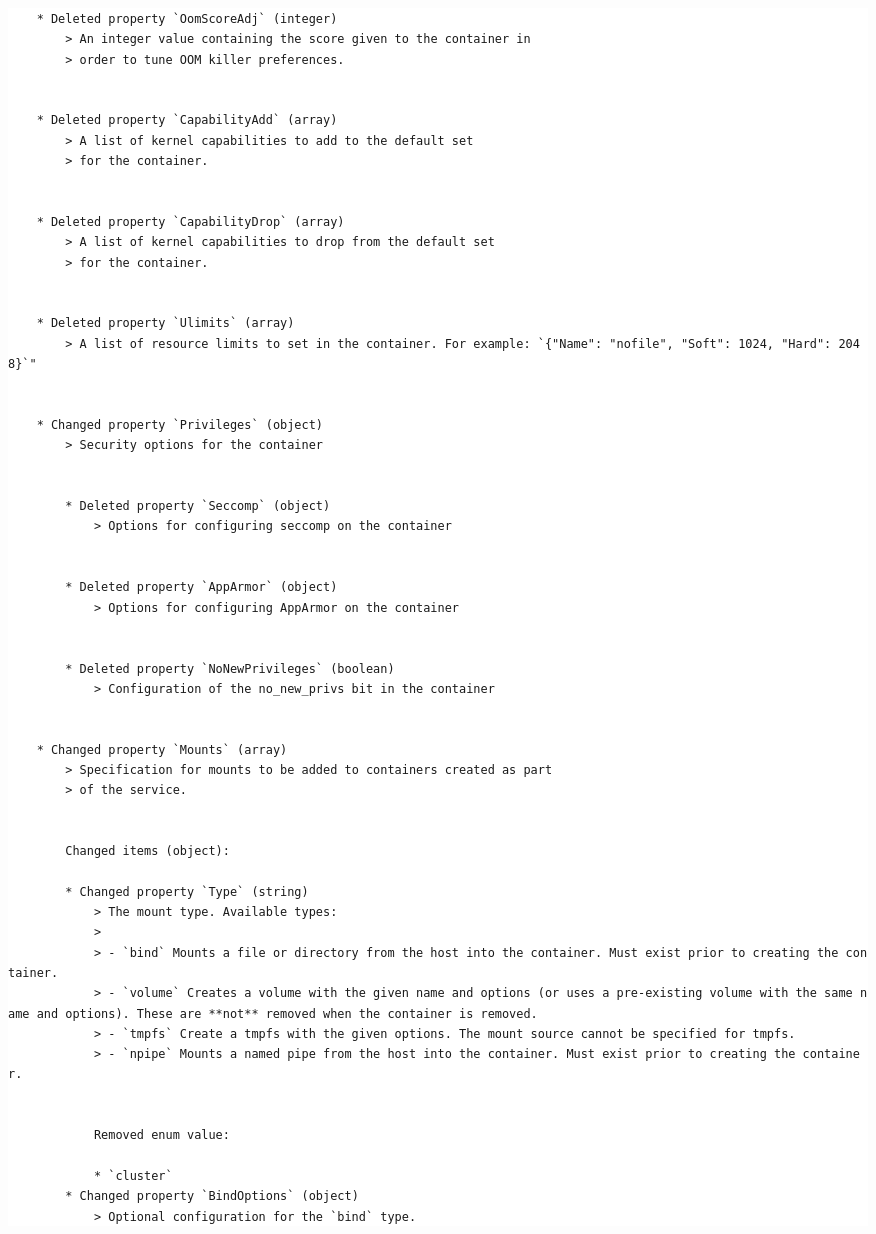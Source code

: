 
        * Deleted property `OomScoreAdj` (integer)
            > An integer value containing the score given to the container in
            > order to tune OOM killer preferences.


        * Deleted property `CapabilityAdd` (array)
            > A list of kernel capabilities to add to the default set
            > for the container.


        * Deleted property `CapabilityDrop` (array)
            > A list of kernel capabilities to drop from the default set
            > for the container.


        * Deleted property `Ulimits` (array)
            > A list of resource limits to set in the container. For example: `{"Name": "nofile", "Soft": 1024, "Hard": 2048}`"


        * Changed property `Privileges` (object)
            > Security options for the container


            * Deleted property `Seccomp` (object)
                > Options for configuring seccomp on the container


            * Deleted property `AppArmor` (object)
                > Options for configuring AppArmor on the container


            * Deleted property `NoNewPrivileges` (boolean)
                > Configuration of the no_new_privs bit in the container


        * Changed property `Mounts` (array)
            > Specification for mounts to be added to containers created as part
            > of the service.


            Changed items (object):

            * Changed property `Type` (string)
                > The mount type. Available types:
                > 
                > - `bind` Mounts a file or directory from the host into the container. Must exist prior to creating the container.
                > - `volume` Creates a volume with the given name and options (or uses a pre-existing volume with the same name and options). These are **not** removed when the container is removed.
                > - `tmpfs` Create a tmpfs with the given options. The mount source cannot be specified for tmpfs.
                > - `npipe` Mounts a named pipe from the host into the container. Must exist prior to creating the container.


                Removed enum value:

                * `cluster`
            * Changed property `BindOptions` (object)
                > Optional configuration for the `bind` type.
